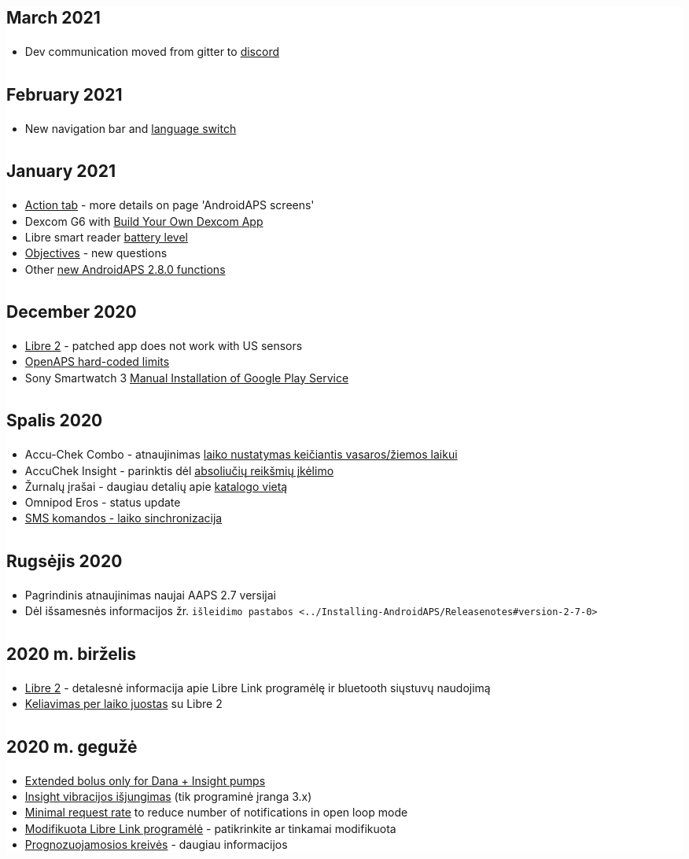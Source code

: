 ## March 2021

- Dev communication moved from gitter to [discord](https://discord.gg/4fQUWHZ4Mw)

## February 2021

- New navigation bar and [language switch](../changelanguage.md)

## January 2021

- [Action tab](../Getting-Started/Screenshots#action-tab) - more details on page 'AndroidAPS screens'
- Dexcom G6 with [Build Your Own Dexcom App](../Hardware/DexcomG6.md#if-using-g6-with-build-your-own-dexcom-app)
- Libre smart reader [battery level](../Getting-Started/Screenshots#sensor-level-battery)
- [Objectives](../Usage/Objectives#objective-3-prove-your-knowledge) - new questions
- Other [new AndroidAPS 2.8.0 functions](../Installing-AndroidAPS/Releasenotes#version-2-8-0)

## December 2020

- [Libre 2](../Hardware/Libre2.md) - patched app does not work with US sensors
- [OpenAPS hard-coded limits](../Usage/Open-APS-features#overview-of-hard-coded-limits)
- Sony Smartwatch 3 [Manual Installation of Google Play Service](../Usage/SonySW3.md)

## Spalis 2020

- Accu-Chek Combo - atnaujinimas [laiko nustatymas keičiantis vasaros/žiemos laikui](../Usage/Timezone-traveling#time-adjustment-daylight-savings-time-dst)
- AccuChek Insight - parinktis dėl [absoliučių reikšmių įkėlimo](../Configuration/Accu-Chek-Insight-Pump#settings-in-aaps)
- Žurnalų įrašai - daugiau detalių apie [katalogo vietą](../Usage/Accessing-logfiles.md)
- Omnipod Eros - status update
- [SMS komandos - laiko sinchronizacija](../Children/SMS-Commands.md)

## Rugsėjis 2020

- Pagrindinis atnaujinimas naujai AAPS 2.7 versijai
- Dėl išsamesnės informacijos žr. `išleidimo pastabos <../Installing-AndroidAPS/Releasenotes#version-2-7-0>`

## 2020 m. birželis

- [Libre 2](../Hardware/Libre2.md) - detalesnė informacija apie Libre Link programėlę ir bluetooth siųstuvų naudojimą
- [Keliavimas per laiko juostas](../Usage/Timezone-traveling.md) su Libre 2

## 2020 m. gegužė

- [Extended bolus only for Dana + Insight pumps](../Usage/Extended-Carbs#extended-bolus-and-switch-to-open-loop-dana-and-insight-pump-only)
- [Insight vibracijos išjungimas](../Configuration/Accu-Chek-Insight-Pump#vibration) (tik programinė įranga 3.x)
- [Minimal request rate](../Configuration/Preferences#minimal-request-change) to reduce number of notifications in open loop mode
- [Modifikuota Libre Link programėlė](../Hardware/Libre2.md#step-1-build-your-own-patched-librelink-app) - patikrinkite ar tinkamai modifikuota
- [Prognozuojamosios kreivės](../Getting-Started/Screenshots#prediction-lines) - daugiau informacijos
